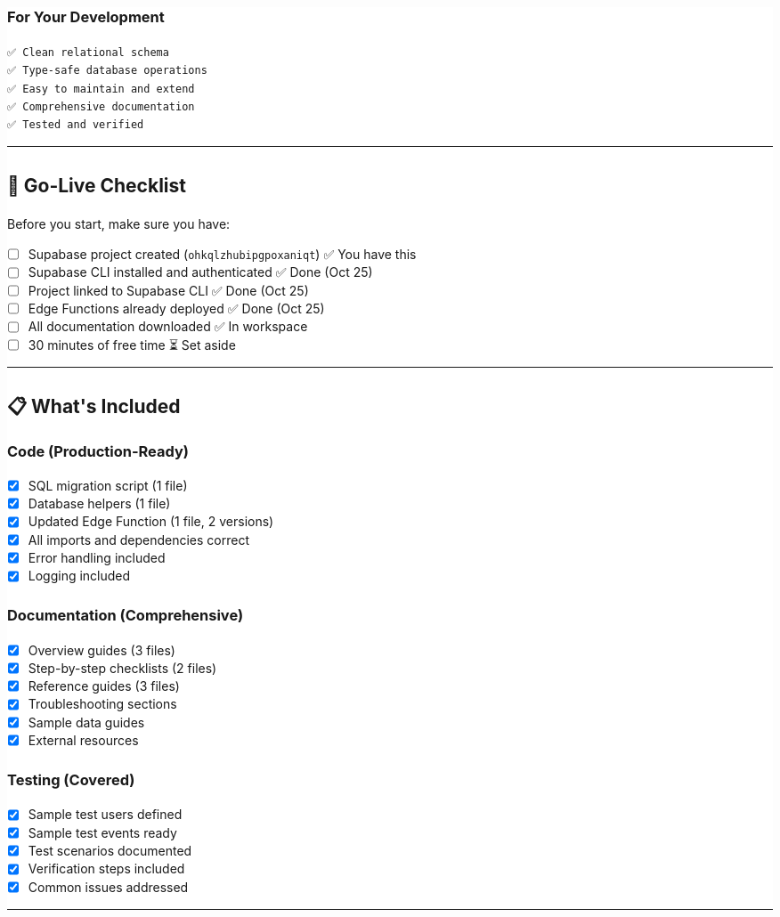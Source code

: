 ### For Your Development
```
✅ Clean relational schema
✅ Type-safe database operations
✅ Easy to maintain and extend
✅ Comprehensive documentation
✅ Tested and verified
```

---

## 🚀 Go-Live Checklist

Before you start, make sure you have:

- [ ] Supabase project created (`ohkqlzhubipgpoxaniqt`) ✅ You have this
- [ ] Supabase CLI installed and authenticated ✅ Done (Oct 25)
- [ ] Project linked to Supabase CLI ✅ Done (Oct 25)
- [ ] Edge Functions already deployed ✅ Done (Oct 25)
- [ ] All documentation downloaded ✅ In workspace
- [ ] 30 minutes of free time ⏳ Set aside

---

## 📋 What's Included

### Code (Production-Ready)
- [x] SQL migration script (1 file)
- [x] Database helpers (1 file)
- [x] Updated Edge Function (1 file, 2 versions)
- [x] All imports and dependencies correct
- [x] Error handling included
- [x] Logging included

### Documentation (Comprehensive)
- [x] Overview guides (3 files)
- [x] Step-by-step checklists (2 files)
- [x] Reference guides (3 files)
- [x] Troubleshooting sections
- [x] Sample data guides
- [x] External resources

### Testing (Covered)
- [x] Sample test users defined
- [x] Sample test events ready
- [x] Test scenarios documented
- [x] Verification steps included
- [x] Common issues addressed

---
